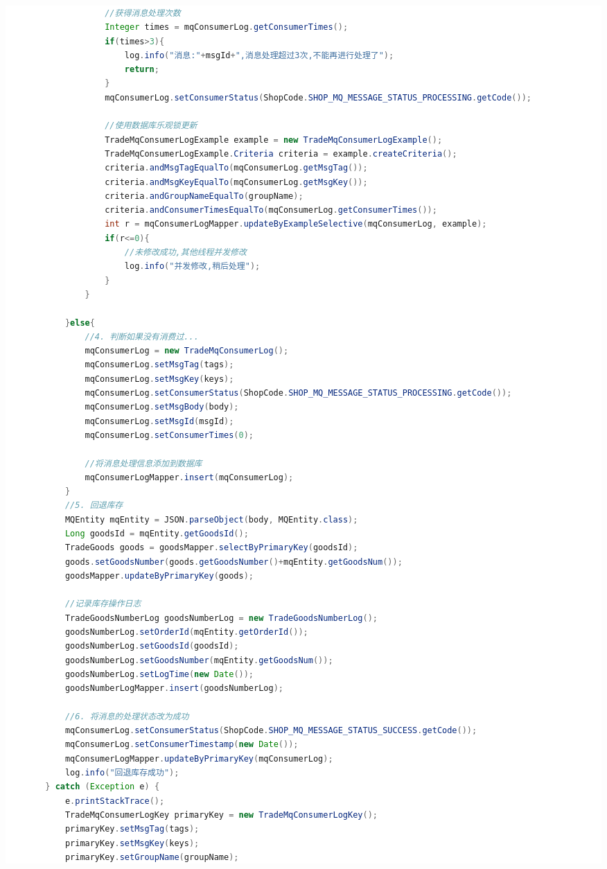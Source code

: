 ```java
                    //获得消息处理次数
                    Integer times = mqConsumerLog.getConsumerTimes();
                    if(times>3){
                        log.info("消息:"+msgId+",消息处理超过3次,不能再进行处理了");
                        return;
                    }
                    mqConsumerLog.setConsumerStatus(ShopCode.SHOP_MQ_MESSAGE_STATUS_PROCESSING.getCode());

                    //使用数据库乐观锁更新
                    TradeMqConsumerLogExample example = new TradeMqConsumerLogExample();
                    TradeMqConsumerLogExample.Criteria criteria = example.createCriteria();
                    criteria.andMsgTagEqualTo(mqConsumerLog.getMsgTag());
                    criteria.andMsgKeyEqualTo(mqConsumerLog.getMsgKey());
                    criteria.andGroupNameEqualTo(groupName);
                    criteria.andConsumerTimesEqualTo(mqConsumerLog.getConsumerTimes());
                    int r = mqConsumerLogMapper.updateByExampleSelective(mqConsumerLog, example);
                    if(r<=0){
                        //未修改成功,其他线程并发修改
                        log.info("并发修改,稍后处理");
                    }
                }

            }else{
                //4. 判断如果没有消费过...
                mqConsumerLog = new TradeMqConsumerLog();
                mqConsumerLog.setMsgTag(tags);
                mqConsumerLog.setMsgKey(keys);
                mqConsumerLog.setConsumerStatus(ShopCode.SHOP_MQ_MESSAGE_STATUS_PROCESSING.getCode());
                mqConsumerLog.setMsgBody(body);
                mqConsumerLog.setMsgId(msgId);
                mqConsumerLog.setConsumerTimes(0);

                //将消息处理信息添加到数据库
                mqConsumerLogMapper.insert(mqConsumerLog);
            }
            //5. 回退库存
            MQEntity mqEntity = JSON.parseObject(body, MQEntity.class);
            Long goodsId = mqEntity.getGoodsId();
            TradeGoods goods = goodsMapper.selectByPrimaryKey(goodsId);
            goods.setGoodsNumber(goods.getGoodsNumber()+mqEntity.getGoodsNum());
            goodsMapper.updateByPrimaryKey(goods);

            //记录库存操作日志
            TradeGoodsNumberLog goodsNumberLog = new TradeGoodsNumberLog();
            goodsNumberLog.setOrderId(mqEntity.getOrderId());
            goodsNumberLog.setGoodsId(goodsId);
            goodsNumberLog.setGoodsNumber(mqEntity.getGoodsNum());
            goodsNumberLog.setLogTime(new Date());
            goodsNumberLogMapper.insert(goodsNumberLog);

            //6. 将消息的处理状态改为成功
            mqConsumerLog.setConsumerStatus(ShopCode.SHOP_MQ_MESSAGE_STATUS_SUCCESS.getCode());
            mqConsumerLog.setConsumerTimestamp(new Date());
            mqConsumerLogMapper.updateByPrimaryKey(mqConsumerLog);
            log.info("回退库存成功");
        } catch (Exception e) {
            e.printStackTrace();
            TradeMqConsumerLogKey primaryKey = new TradeMqConsumerLogKey();
            primaryKey.setMsgTag(tags);
            primaryKey.setMsgKey(keys);
            primaryKey.setGroupName(groupName);
```